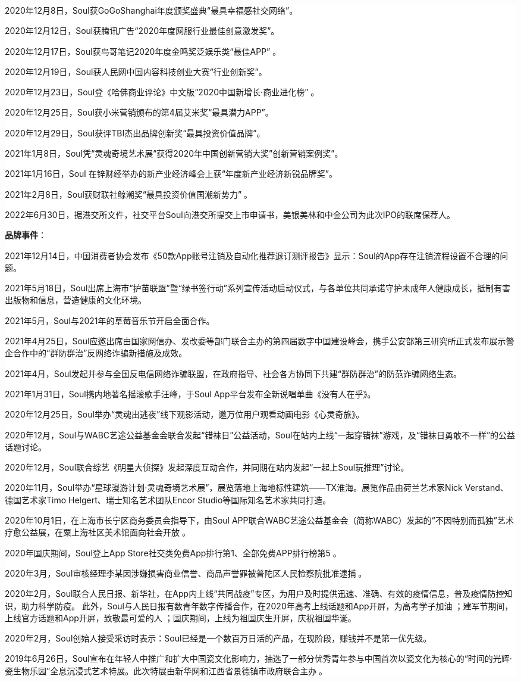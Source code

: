 2020年12月8日，Soul获GoGoShanghai年度颁奖盛典“最具幸福感社交网络”。

2020年12月12日，Soul获腾讯广告“2020年度网服行业最佳创意激发奖”。

2020年12月17日，Soul获鸟哥笔记2020年度金鸣奖泛娱乐类“最佳APP” 。

2020年12月19日，Soul获人民网中国内容科技创业大赛“行业创新奖”。 

2020年12月23日，Soul登《哈佛商业评论》中文版“2020中国新增长·商业进化榜” 。

2020年12月25日，Soul获小米营销颁布的第4届艾米奖“最具潜力APP”。 

2020年12月29日，Soul获评TBI杰出品牌创新奖“最具投资价值品牌”。  

2021年1月8日，Soul凭“灵魂奇境艺术展”获得2020年中国创新营销大奖”创新营销案例奖”。 

2021年1月16日，Soul 在锌财经举办的新产业经济峰会上获“年度新产业经济新锐品牌奖”。

2021年2月8日，Soul获财联社鲸潮奖“最具投资价值国潮新势力” 。 

2022年6月30日，据港交所文件，社交平台Soul向港交所提交上市申请书，美银美林和中金公司为此次IPO的联席保荐人。 

**品牌事件**：

2021年12月14日，中国消费者协会发布《50款App账号注销及自动化推荐退订测评报告》显示：Soul的App存在注销流程设置不合理的问题。 

2021年5月18日，Soul出席上海市“护苗联盟”暨“绿书签行动”系列宣传活动启动仪式，与各单位共同承诺守护未成年人健康成长，抵制有害出版物和信息，营造健康的文化环境。 

2021年5月，Soul与2021年的草莓音乐节开启全面合作。 

2021年4月25日，Soul应邀出席由国家网信办、发改委等部门联合主办的第四届数字中国建设峰会，携手公安部第三研究所正式发布展示警企合作中的“群防群治”反网络诈骗新措施及成效。 

2021年4月，Soul发起并参与全国反电信网络诈骗联盟，在政府指导、社会各方协同下共建“群防群治”的防范诈骗网络生态。 

2021年1月31日，Soul携内地著名摇滚歌手汪峰，于Soul App平台发布全新说唱单曲《没有人在乎》。 

2020年12月25日，Soul举办“灵魂出逃夜”线下观影活动，邀万位用户观看动画电影《心灵奇旅》。 

2020年12月，Soul与WABC艺途公益基金会联合发起“错袜日”公益活动，Soul在站内上线“一起穿错袜”游戏，及“错袜日勇敢不一样”的公益话题讨论。  

2020年12月，Soul联合综艺《明星大侦探》发起深度互动合作，并同期在站内发起“一起上Soul玩推理”讨论。 

2020年11月，Soul举办“星球漫游计划·灵魂奇境艺术展”，展览落地上海地标性建筑——TX淮海。展览作品由荷兰艺术家Nick Verstand、德国艺术家Timo Helgert、瑞士知名艺术团队Encor Studio等国际知名艺术家共同打造。 

2020年10月1日，在上海市长宁区商务委员会指导下，由Soul APP联合WABC艺途公益基金会（简称WABC）发起的“不因特别而孤独”艺术疗愈公益展，在粟上海社区美术馆面向社会开放 。

2020年国庆期间，Soul登上App Store社交类免费App排行第1、全部免费APP排行榜第5 。

2020年3月，Soul审核经理李某因涉嫌损害商业信誉、商品声誉罪被普陀区人民检察院批准逮捕 。

2020年2月，Soul联合人民日报、新华社，在App内上线“共同战疫”专区，为用户及时提供迅速、准确、有效的疫情信息，普及疫情防控知识，助力科学防疫。 此外，Soul与人民日报有数青年数字传播合作，在2020年高考上线话题和App开屏，为高考学子加油 ；建军节期间，上线官方话题和App开屏，致敬最可爱的人 ；国庆期间，上线为祖国庆生开屏，庆祝祖国华诞。 

2020年2月，Soul创始人接受采访时表示：Soul已经是一个数百万日活的产品，在现阶段，赚钱并不是第一优先级。 

2019年6月26日，Soul宣布在年轻人中推广和扩大中国瓷文化影响力，抽选了一部分优秀青年参与中国首次以瓷文化为核心的“时间的光辉·瓷生物乐园”全息沉浸式艺术特展。此次特展由新华网和江西省景德镇市政府联合主办 。